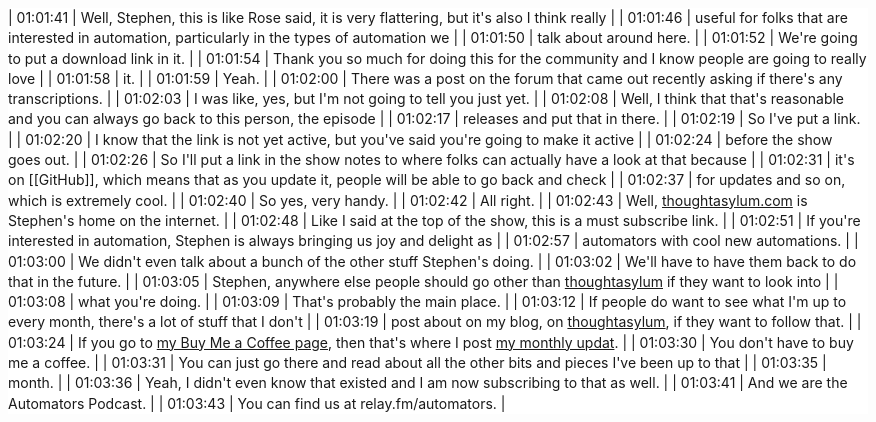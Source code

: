 | 01:01:41   | Well, Stephen, this is like Rose said, it is very flattering, but it's also I think really               |
| 01:01:46   | useful for folks that are interested in automation, particularly in the types of automation we          |
| 01:01:50   | talk about around here.                                                                                 |
| 01:01:52   | We're going to put a download link in it.                                                               |
| 01:01:54   | Thank you so much for doing this for the community and I know people are going to really love           |
| 01:01:58   | it.                                                                                                     |
| 01:01:59   | Yeah.                                                                                                   |
| 01:02:00   | There was a post on the forum that came out recently asking if there's any transcriptions.              |
| 01:02:03   | I was like, yes, but I'm not going to tell you just yet.                                                |
| 01:02:08   | Well, I think that that's reasonable and you can always go back to this person, the episode             |
| 01:02:17   | releases and put that in there.                                                                         |
| 01:02:19   | So I've put a link.                                                                                     |
| 01:02:20   | I know that the link is not yet active, but you've said you're going to make it active                  |
| 01:02:24   | before the show goes out.                                                                               |
| 01:02:26   | So I'll put a link in the show notes to where folks can actually have a look at that because            |
| 01:02:31   | it's on [[GitHub]], which means that as you update it, people will be able to go back and check             |
| 01:02:37   | for updates and so on, which is extremely cool.                                                         |
| 01:02:40   | So yes, very handy.                                                                                     |
| 01:02:42   | All right.                                                                                              |
| 01:02:43   | Well, [thoughtasylum.com](https://thoughtasylum.com) is Stephen's home on the internet.                                               |
| 01:02:48   | Like I said at the top of the show, this is a must subscribe link.                                      |
| 01:02:51   | If you're interested in automation, Stephen is always bringing us joy and delight as                     |
| 01:02:57   | automators with cool new automations.                                                                   |
| 01:03:00   | We didn't even talk about a bunch of the other stuff Stephen's doing.                                    |
| 01:03:02   | We'll have to have them back to do that in the future.                                                  |
| 01:03:05   | Stephen, anywhere else people should go other than [thoughtasylum](https://thoughtasylum.com) if they want to look into               |
| 01:03:08   | what you're doing.                                                                                      |
| 01:03:09   | That's probably the main place.                                                                         |
| 01:03:12   | If people do want to see what I'm up to every month, there's a lot of stuff that I don't                |
| 01:03:19   | post about on my blog, on [thoughtasylum](https://thoughtasylum.com), if they want to follow that.                                   |
| 01:03:24   | If you go to [my Buy Me a Coffee page](https://buymeacoffee.com/sylumer), then that's where I post [my monthly updat](https://buymeacoffee.com/sylumer/posts/40325).                       |
| 01:03:30   | You don't have to buy me a coffee.                                                                      |
| 01:03:31   | You can just go there and read about all the other bits and pieces I've been up to that                 |
| 01:03:35   | month.                                                                                                  |
| 01:03:36   | Yeah, I didn't even know that existed and I am now subscribing to that as well.                         |
| 01:03:41   | And we are the Automators Podcast.                                                                      |
| 01:03:43   | You can find us at relay.fm/automators.                                                                 |
